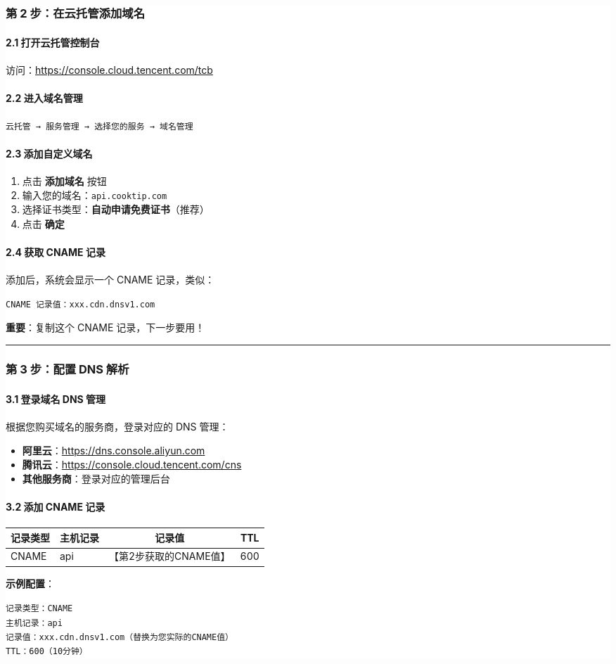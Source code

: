 
### 第 2 步：在云托管添加域名

#### 2.1 打开云托管控制台

访问：https://console.cloud.tencent.com/tcb

#### 2.2 进入域名管理

```
云托管 → 服务管理 → 选择您的服务 → 域名管理
```

#### 2.3 添加自定义域名

1. 点击 **添加域名** 按钮
2. 输入您的域名：`api.cooktip.com`
3. 选择证书类型：**自动申请免费证书**（推荐）
4. 点击 **确定**

#### 2.4 获取 CNAME 记录

添加后，系统会显示一个 CNAME 记录，类似：

```
CNAME 记录值：xxx.cdn.dnsv1.com
```

**重要**：复制这个 CNAME 记录，下一步要用！

---

### 第 3 步：配置 DNS 解析

#### 3.1 登录域名 DNS 管理

根据您购买域名的服务商，登录对应的 DNS 管理：

- **阿里云**：https://dns.console.aliyun.com
- **腾讯云**：https://console.cloud.tencent.com/cns
- **其他服务商**：登录对应的管理后台

#### 3.2 添加 CNAME 记录

| 记录类型 | 主机记录 | 记录值 | TTL |
|---------|---------|--------|-----|
| CNAME | api | 【第2步获取的CNAME值】 | 600 |

**示例配置**：

```
记录类型：CNAME
主机记录：api
记录值：xxx.cdn.dnsv1.com（替换为您实际的CNAME值）
TTL：600（10分钟）
```
